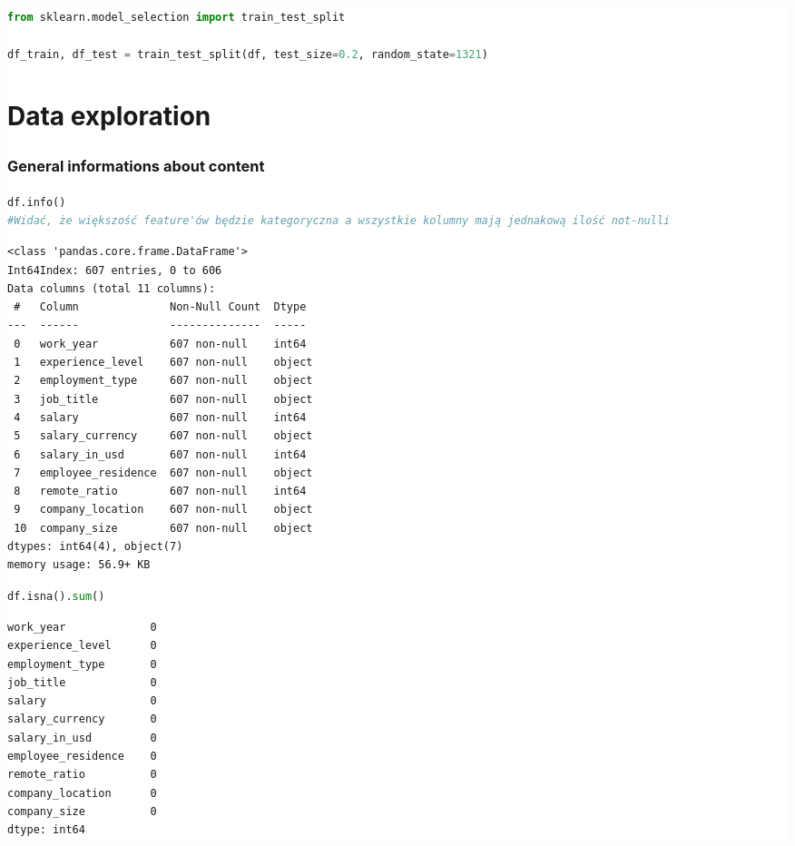 


```python
from sklearn.model_selection import train_test_split

df_train, df_test = train_test_split(df, test_size=0.2, random_state=1321)
```

# Data exploration

### General informations about content


```python
df.info()
#Widać, że większość feature'ów będzie kategoryczna a wszystkie kolumny mają jednakową ilość not-nulli
```

    <class 'pandas.core.frame.DataFrame'>
    Int64Index: 607 entries, 0 to 606
    Data columns (total 11 columns):
     #   Column              Non-Null Count  Dtype 
    ---  ------              --------------  ----- 
     0   work_year           607 non-null    int64 
     1   experience_level    607 non-null    object
     2   employment_type     607 non-null    object
     3   job_title           607 non-null    object
     4   salary              607 non-null    int64 
     5   salary_currency     607 non-null    object
     6   salary_in_usd       607 non-null    int64 
     7   employee_residence  607 non-null    object
     8   remote_ratio        607 non-null    int64 
     9   company_location    607 non-null    object
     10  company_size        607 non-null    object
    dtypes: int64(4), object(7)
    memory usage: 56.9+ KB
    


```python
df.isna().sum()
```




    work_year             0
    experience_level      0
    employment_type       0
    job_title             0
    salary                0
    salary_currency       0
    salary_in_usd         0
    employee_residence    0
    remote_ratio          0
    company_location      0
    company_size          0
    dtype: int64
